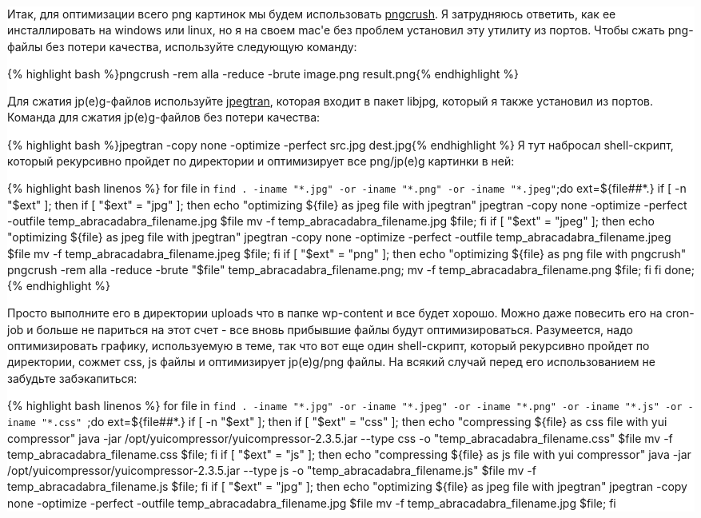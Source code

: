 Итак, для оптимизации всего png картинок мы будем использовать <a href="http://pmt.sourceforge.net/pngcrush/">pngcrush</a>. Я затрудняюсь ответить, как ее инсталлировать на windows или linux, но я на своем mac'e без проблем установил эту утилиту из портов.  Чтобы сжать png-файлы без потери качества, используйте следующую команду:

{% highlight bash %}pngcrush -rem alla -reduce -brute image.png result.png{% endhighlight %}

Для сжатия jp(e)g-файлов используйте <a href="http://sylvana.net/jpegcrop/jpegtran/"> jpegtran</a>, которая входит в пакет libjpg, который я также установил из портов. Команда для сжатия jp(e)g-файлов без потери качества:

{% highlight bash %}jpegtran -copy none -optimize -perfect src.jpg dest.jpg{% endhighlight %}
Я тут набросал shell-скрипт, который рекурсивно пройдет по директории и оптимизирует все png/jp(e)g картинки в ней:

{% highlight bash linenos %}
for file in `find . -iname "*.jpg" -or -iname "*.png" -or -iname "*.jpeg"`;do
    ext=${file##*.}
	if [ -n "$ext" ]; then
		if [ "$ext" = "jpg" ]; then
            echo "optimizing ${file} as jpeg file with jpegtran"
            jpegtran -copy none -optimize -perfect -outfile temp_abracadabra_filename.jpg $file
            mv -f temp_abracadabra_filename.jpg $file;
        fi
        if [ "$ext" = "jpeg" ]; then
            echo "optimizing ${file} as jpeg file with jpegtran"
            jpegtran -copy none -optimize -perfect -outfile temp_abracadabra_filename.jpeg $file
            mv -f temp_abracadabra_filename.jpeg $file;
        fi
        if [ "$ext" = "png" ]; then
            echo "optimizing ${file} as png file with pngcrush"
            pngcrush -rem alla -reduce -brute "$file" temp_abracadabra_filename.png;
            mv -f temp_abracadabra_filename.png $file;
        fi
	fi
done;
{% endhighlight %}

Просто выполните его в директории uploads что в папке wp-content и все будет хорошо. Можно даже повесить его на cron-job и больше не париться на этот счет - все вновь прибывшие файлы будут оптимизироваться.  Разумеется, надо оптимизировать графику, используемую в теме, так что вот еще один shell-скрипт, который рекурсивно пройдет по директории, сожмет css, js файлы и оптимизирует jp(e)g/png файлы. На всякий случай перед его использованием не забудьте забэкапиться:

{% highlight bash linenos %}
for file in `find . -iname "*.jpg" -or -iname "*.jpeg" -or -iname "*.png" -or -iname "*.js" -or -iname "*.css" `;do
    ext=${file##*.}
    if [ -n "$ext" ]; then
        if [ "$ext" = "css" ]; then
            echo "compressing ${file} as css file with yui compressor"
            java -jar /opt/yuicompressor/yuicompressor-2.3.5.jar --type css -o "temp_abracadabra_filename.css" $file
            mv -f temp_abracadabra_filename.css $file;
        fi
        if [ "$ext" = "js" ]; then
            echo "compressing ${file} as js file with yui compressor"
            java -jar /opt/yuicompressor/yuicompressor-2.3.5.jar --type js -o "temp_abracadabra_filename.js" $file
            mv -f temp_abracadabra_filename.js $file;
        fi
        if [ "$ext" = "jpg" ]; then
            echo "optimizing ${file} as jpeg file with jpegtran"
            jpegtran -copy none -optimize -perfect -outfile temp_abracadabra_filename.jpg $file
            mv -f temp_abracadabra_filename.jpg $file;
        fi
